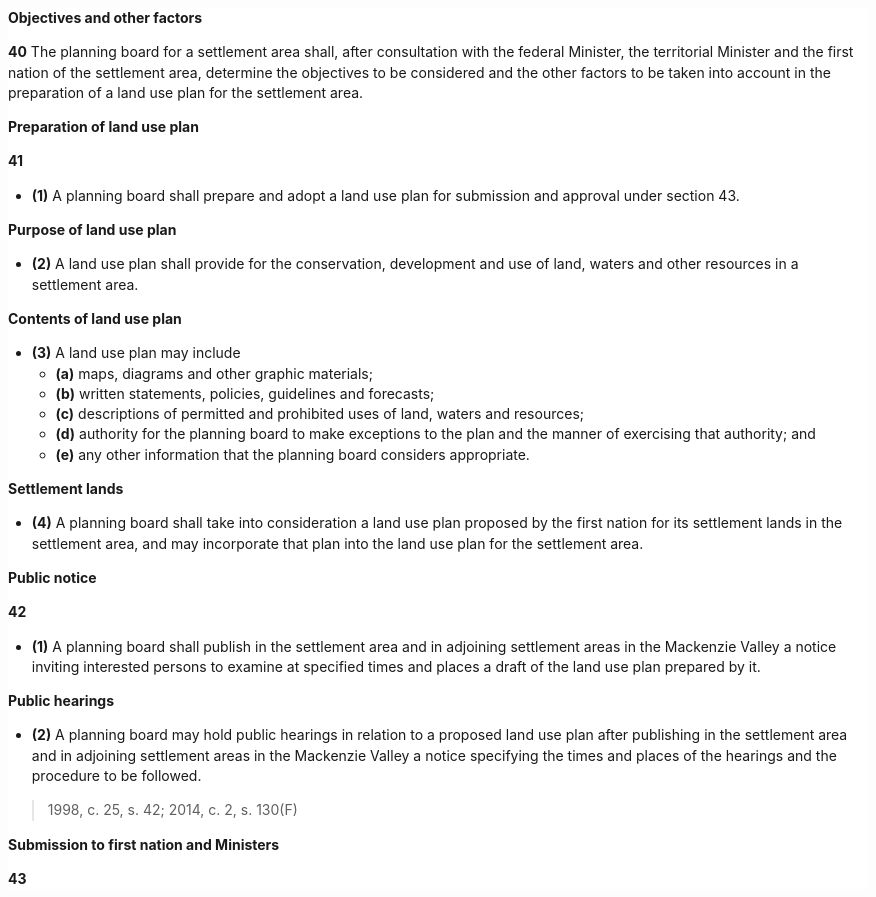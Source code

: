 
**Objectives and other factors**

**40** The planning board for a settlement area shall, after consultation with the federal Minister, the territorial Minister and the first nation of the settlement area, determine the objectives to be considered and the other factors to be taken into account in the preparation of a land use plan for the settlement area.




**Preparation of land use plan**

**41** 

- **(1)** A planning board shall prepare and adopt a land use plan for submission and approval under section 43.

**Purpose of land use plan**

- **(2)** A land use plan shall provide for the conservation, development and use of land, waters and other resources in a settlement area.

**Contents of land use plan**

- **(3)** A land use plan may include
	- **(a)** maps, diagrams and other graphic materials;
	- **(b)** written statements, policies, guidelines and forecasts;
	- **(c)** descriptions of permitted and prohibited uses of land, waters and resources;
	- **(d)** authority for the planning board to make exceptions to the plan and the manner of exercising that authority; and
	- **(e)** any other information that the planning board considers appropriate.

**Settlement lands**

- **(4)** A planning board shall take into consideration a land use plan proposed by the first nation for its settlement lands in the settlement area, and may incorporate that plan into the land use plan for the settlement area.




**Public notice**

**42** 

- **(1)** A planning board shall publish in the settlement area and in adjoining settlement areas in the Mackenzie Valley a notice inviting interested persons to examine at specified times and places a draft of the land use plan prepared by it.

**Public hearings**

- **(2)** A planning board may hold public hearings in relation to a proposed land use plan after publishing in the settlement area and in adjoining settlement areas in the Mackenzie Valley a notice specifying the times and places of the hearings and the procedure to be followed.
> 1998, c. 25, s. 42; 2014, c. 2, s. 130(F)





**Submission to first nation and Ministers**

**43** 
